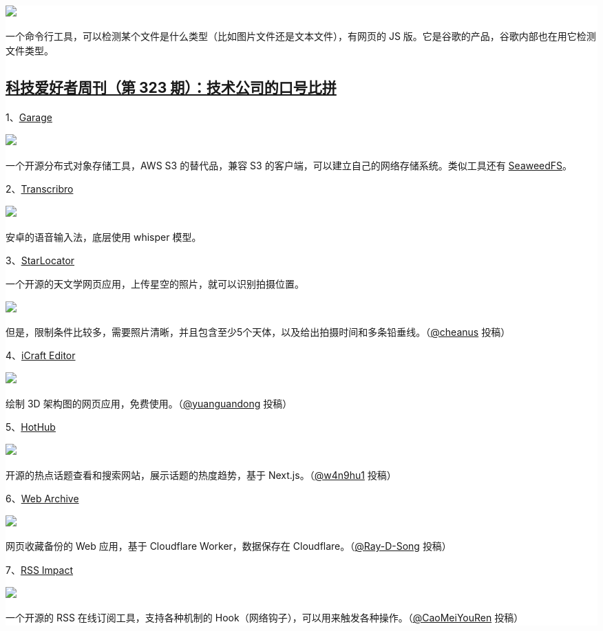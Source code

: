 ![](https://cdn.beekka.com/blogimg/asset/202407/bg2024072507.webp)

一个命令行工具，可以检测某个文件是什么类型（比如图片文件还是文本文件），有网页的 JS 版。它是谷歌的产品，谷歌内部也在用它检测文件类型。


## [科技爱好者周刊（第 323 期）：技术公司的口号比拼](https://github.com/ruanyf/weekly/blob/master/docs/issue-323.md#工具)


1、[Garage](https://garagehq.deuxfleurs.fr/)

![](https://cdn.beekka.com/blogimg/asset/202407/bg2024072001.webp)

一个开源分布式对象存储工具，AWS S3 的替代品，兼容 S3 的客户端，可以建立自己的网络存储系统。类似工具还有 [SeaweedFS](https://github.com/seaweedfs/seaweedfs)。

2、[Transcribro](https://github.com/soupslurpr/Transcribro)

![](https://cdn.beekka.com/blogimg/asset/202407/bg2024072116.webp)

安卓的语音输入法，底层使用 whisper 模型。

3、[StarLocator](https://github.com/BengbuGuards/StarLocator)

一个开源的天文学网页应用，上传星空的照片，就可以识别拍摄位置。

![](https://cdn.beekka.com/blogimg/asset/202410/bg2024103002.webp)

但是，限制条件比较多，需要照片清晰，并且包含至少5个天体，以及给出拍摄时间和多条铅垂线。（[@cheanus](https://github.com/ruanyf/weekly/issues/5420) 投稿）

4、[iCraft Editor](https://icraft.gantcloud.com)

![](https://cdn.beekka.com/blogimg/asset/202410/bg2024102912.webp)

绘制 3D 架构图的网页应用，免费使用。（[@yuanguandong](https://github.com/ruanyf/weekly/issues/5414) 投稿）

5、[HotHub](https://github.com/w4n9hu1/hot-hub-web)

![](https://cdn.beekka.com/blogimg/asset/202410/bg2024103003.webp)

开源的热点话题查看和搜索网站，展示话题的热度趋势，基于 Next.js。（[@w4n9hu1](https://github.com/ruanyf/weekly/issues/5421) 投稿）

6、[Web Archive](https://github.com/Ray-D-Song/web-archive)

![](https://cdn.beekka.com/blogimg/asset/202410/bg2024103004.webp)

网页收藏备份的 Web 应用，基于 Cloudflare Worker，数据保存在 Cloudflare。（[@Ray-D-Song](https://github.com/ruanyf/weekly/issues/5423) 投稿）

7、[RSS Impact](https://github.com/CaoMeiYouRen/rss-impact-server)

![](https://cdn.beekka.com/blogimg/asset/202410/bg2024102913.webp)

一个开源的 RSS 在线订阅工具，支持各种机制的 Hook（网络钩子），可以用来触发各种操作。（[@CaoMeiYouRen](https://github.com/ruanyf/weekly/issues/5418) 投稿）

